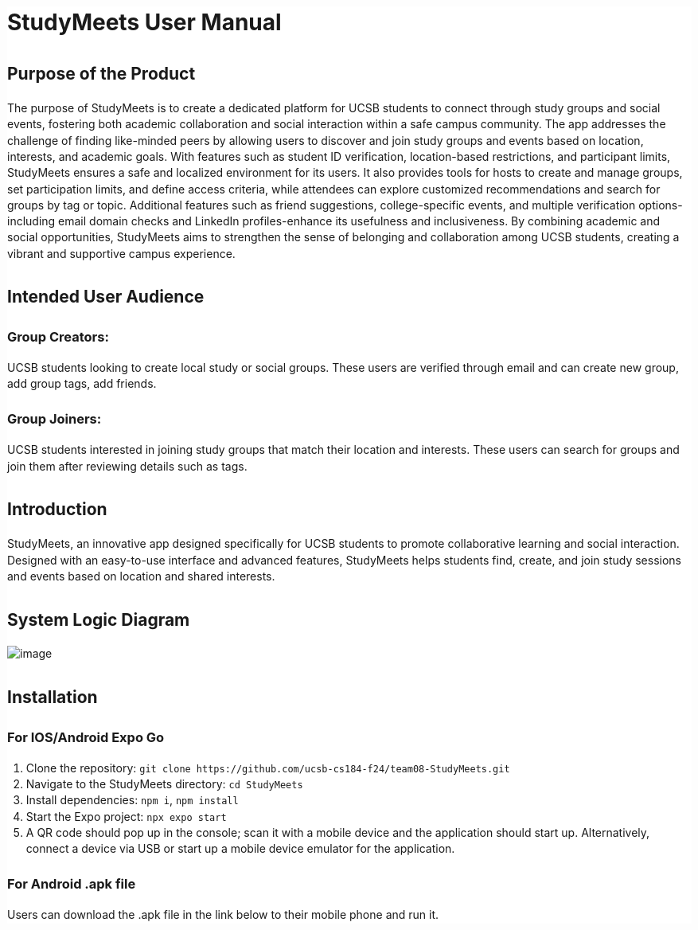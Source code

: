 # StudyMeets User Manual #

## Purpose of the Product ##
The purpose of StudyMeets is to create a dedicated platform for UCSB students to connect through study groups and social events, fostering both academic collaboration and social interaction within a safe campus community. The app addresses the challenge of finding like-minded peers by allowing users to discover and join study groups and events based on location, interests, and academic goals. With features such as student ID verification, location-based restrictions, and participant limits, StudyMeets ensures a safe and localized environment for its users. It also provides tools for hosts to create and manage groups, set participation limits, and define access criteria, while attendees can explore customized recommendations and search for groups by tag or topic. Additional features such as friend suggestions, college-specific events, and multiple verification options-including email domain checks and LinkedIn profiles-enhance its usefulness and inclusiveness. By combining academic and social opportunities, StudyMeets aims to strengthen the sense of belonging and collaboration among UCSB students, creating a vibrant and supportive campus experience.

## Intended User Audience ##
### Group Creators: ###
UCSB students looking to create local study or social groups. These users are verified through email and can create new group, add group tags, add friends.
### Group Joiners: ###
UCSB students interested in joining study groups that match their location and interests. These users can search for groups and join them after reviewing details such as tags.

## Introduction  ##
StudyMeets, an innovative app designed specifically for UCSB students to promote collaborative learning and social interaction. Designed with an easy-to-use interface and advanced features, StudyMeets helps students find, create, and join study sessions and events based on location and shared interests.

## System Logic Diagram ##
![image](https://github.com/user-attachments/assets/2f0e91a2-6fcf-44f5-92ea-58c3da44cfb9)


## Installation  ##
### For IOS/Android Expo Go ###
1. Clone the repository: `git clone https://github.com/ucsb-cs184-f24/team08-StudyMeets.git`
2. Navigate to the StudyMeets directory: `cd StudyMeets`
3. Install dependencies: `npm i`, `npm install`
4. Start the Expo project: `npx expo start`
5. A QR code should pop up in the console; scan it with a mobile device and the application should start up. Alternatively, connect a device via USB or start up a mobile device emulator for the application.
### For Android .apk file ###
Users can download the .apk file in the link below to their mobile phone and run it.
